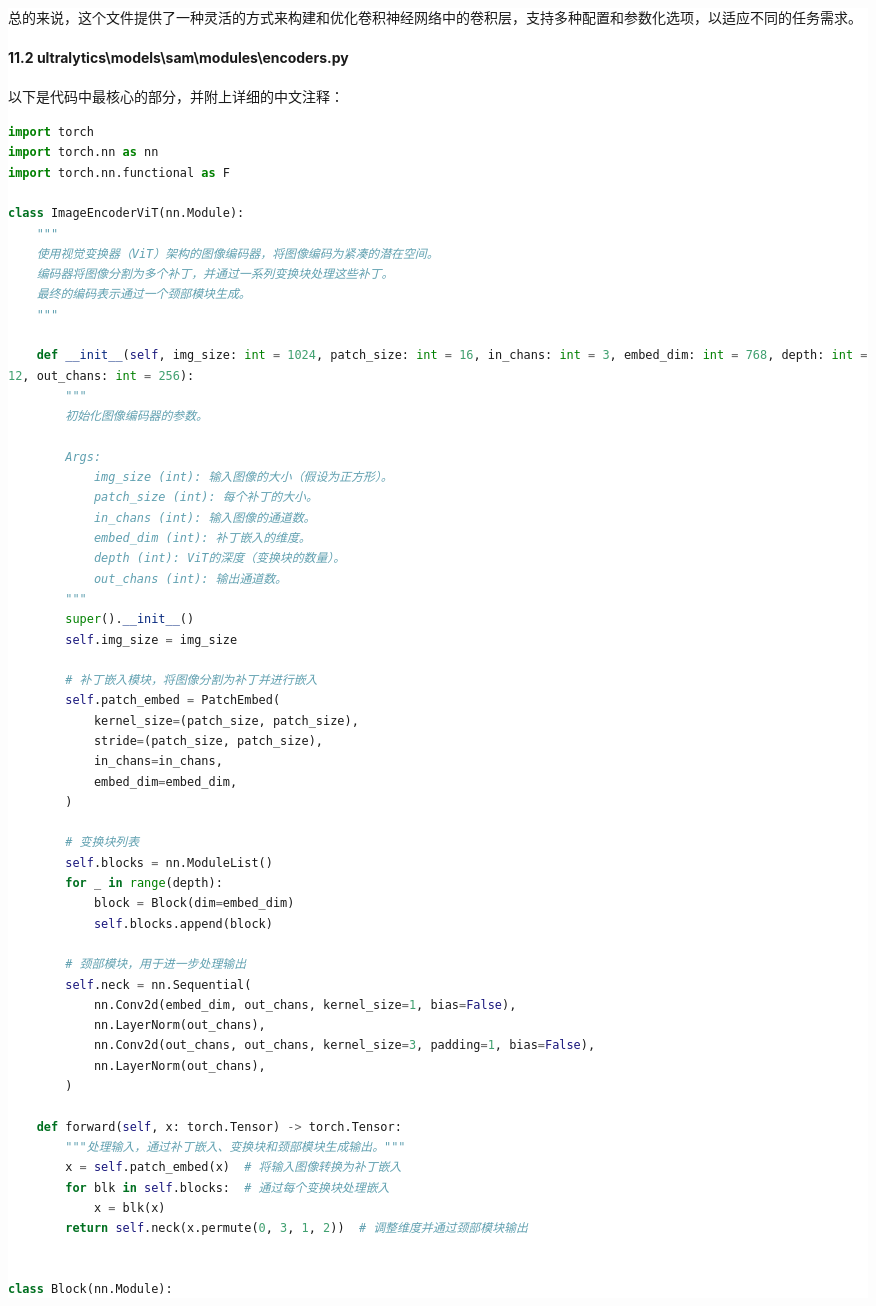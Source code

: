总的来说，这个文件提供了一种灵活的方式来构建和优化卷积神经网络中的卷积层，支持多种配置和参数化选项，以适应不同的任务需求。

#### 11.2 ultralytics\models\sam\modules\encoders.py

以下是代码中最核心的部分，并附上详细的中文注释：

```python
import torch
import torch.nn as nn
import torch.nn.functional as F

class ImageEncoderViT(nn.Module):
    """
    使用视觉变换器（ViT）架构的图像编码器，将图像编码为紧凑的潜在空间。
    编码器将图像分割为多个补丁，并通过一系列变换块处理这些补丁。
    最终的编码表示通过一个颈部模块生成。
    """

    def __init__(self, img_size: int = 1024, patch_size: int = 16, in_chans: int = 3, embed_dim: int = 768, depth: int = 12, out_chans: int = 256):
        """
        初始化图像编码器的参数。

        Args:
            img_size (int): 输入图像的大小（假设为正方形）。
            patch_size (int): 每个补丁的大小。
            in_chans (int): 输入图像的通道数。
            embed_dim (int): 补丁嵌入的维度。
            depth (int): ViT的深度（变换块的数量）。
            out_chans (int): 输出通道数。
        """
        super().__init__()
        self.img_size = img_size

        # 补丁嵌入模块，将图像分割为补丁并进行嵌入
        self.patch_embed = PatchEmbed(
            kernel_size=(patch_size, patch_size),
            stride=(patch_size, patch_size),
            in_chans=in_chans,
            embed_dim=embed_dim,
        )

        # 变换块列表
        self.blocks = nn.ModuleList()
        for _ in range(depth):
            block = Block(dim=embed_dim)
            self.blocks.append(block)

        # 颈部模块，用于进一步处理输出
        self.neck = nn.Sequential(
            nn.Conv2d(embed_dim, out_chans, kernel_size=1, bias=False),
            nn.LayerNorm(out_chans),
            nn.Conv2d(out_chans, out_chans, kernel_size=3, padding=1, bias=False),
            nn.LayerNorm(out_chans),
        )

    def forward(self, x: torch.Tensor) -> torch.Tensor:
        """处理输入，通过补丁嵌入、变换块和颈部模块生成输出。"""
        x = self.patch_embed(x)  # 将输入图像转换为补丁嵌入
        for blk in self.blocks:  # 通过每个变换块处理嵌入
            x = blk(x)
        return self.neck(x.permute(0, 3, 1, 2))  # 调整维度并通过颈部模块输出


class Block(nn.Module):
```